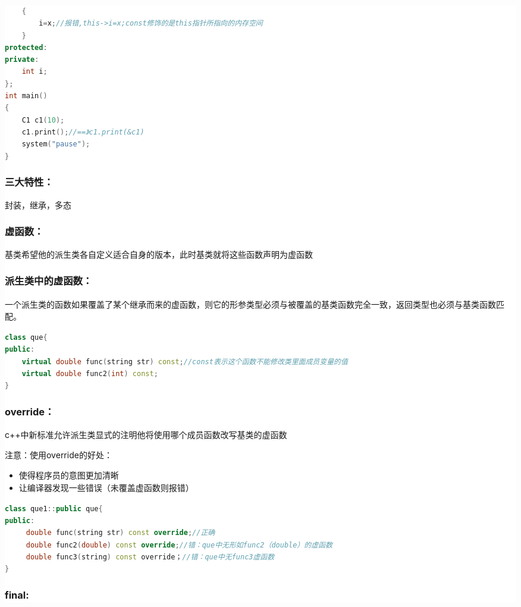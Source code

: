 ~~~c++
    {
        i=x;//报错,this->i=x;const修饰的是this指针所指向的内存空间
    }
protected:
private:
	int i;
}; 
int main()
{
	C1 c1(10);
	c1.print();//==》c1.print(&c1)
	system("pause");
}
~~~

### 三大特性：

封装，继承，多态

### 虚函数：

基类希望他的派生类各自定义适合自身的版本，此时基类就将这些函数声明为虚函数

### **派生类中的虚函数：**

一个派生类的函数如果覆盖了某个继承而来的虚函数，则它的形参类型必须与被覆盖的基类函数完全一致，返回类型也必须与基类函数匹配。

```c++
class que{
public:
    virtual double func(string str) const;//const表示这个函数不能修改类里面成员变量的值
    virtual double func2(int) const;
}
```

### **override：**

c++中新标准允许派生类显式的注明他将使用哪个成员函数改写基类的虚函数

注意：使用override的好处：

- 使得程序员的意图更加清晰
- 让编译器发现一些错误（未覆盖虚函数则报错）

```c++
class que1::public que{
public:
     double func(string str) const override;//正确
     double func2(double) const override;//错：que中无形如func2（double）的虚函数
     double func3(string) const override；//错：que中无func3虚函数     
}
```

### **final:**
